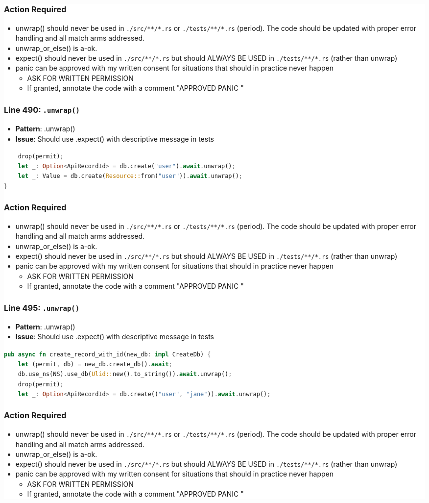 ### Action Required

- unwrap() should never be used in `./src/**/*.rs` or `./tests/**/*.rs` (period). The code should be updated with proper error handling and all match arms addressed.
- unwrap_or_else() is a-ok. 
- expect() should never be used in `./src/**/*.rs` but should ALWAYS BE USED in `./tests/**/*.rs` (rather than unwrap)
- panic can be approved with my written consent for situations that should in practice never happen  
  - ASK FOR WRITTEN PERMISSION
  - If granted, annotate the code with a comment "APPROVED PANIC "


### Line 490: `.unwrap()`

- **Pattern**: .unwrap()
- **Issue**: Should use .expect() with descriptive message in tests

```rust
	drop(permit);
	let _: Option<ApiRecordId> = db.create("user").await.unwrap();
	let _: Value = db.create(Resource::from("user")).await.unwrap();
}

```

### Action Required

- unwrap() should never be used in `./src/**/*.rs` or `./tests/**/*.rs` (period). The code should be updated with proper error handling and all match arms addressed.
- unwrap_or_else() is a-ok. 
- expect() should never be used in `./src/**/*.rs` but should ALWAYS BE USED in `./tests/**/*.rs` (rather than unwrap)
- panic can be approved with my written consent for situations that should in practice never happen  
  - ASK FOR WRITTEN PERMISSION
  - If granted, annotate the code with a comment "APPROVED PANIC "


### Line 495: `.unwrap()`

- **Pattern**: .unwrap()
- **Issue**: Should use .expect() with descriptive message in tests

```rust
pub async fn create_record_with_id(new_db: impl CreateDb) {
	let (permit, db) = new_db.create_db().await;
	db.use_ns(NS).use_db(Ulid::new().to_string()).await.unwrap();
	drop(permit);
	let _: Option<ApiRecordId> = db.create(("user", "jane")).await.unwrap();
```

### Action Required

- unwrap() should never be used in `./src/**/*.rs` or `./tests/**/*.rs` (period). The code should be updated with proper error handling and all match arms addressed.
- unwrap_or_else() is a-ok. 
- expect() should never be used in `./src/**/*.rs` but should ALWAYS BE USED in `./tests/**/*.rs` (rather than unwrap)
- panic can be approved with my written consent for situations that should in practice never happen  
  - ASK FOR WRITTEN PERMISSION
  - If granted, annotate the code with a comment "APPROVED PANIC "
